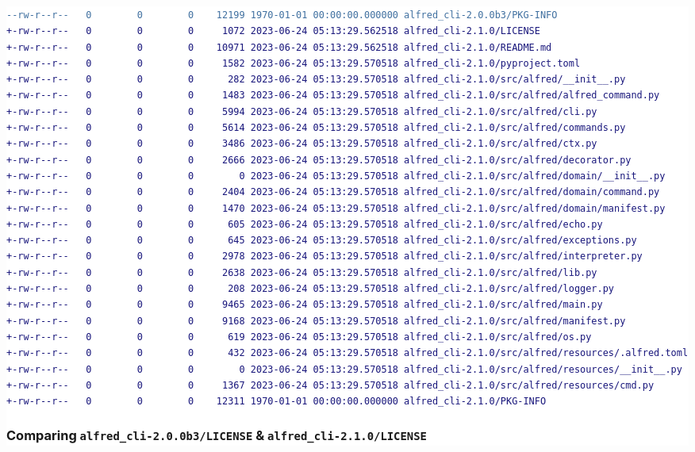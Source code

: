 ```diff
--rw-r--r--   0        0        0    12199 1970-01-01 00:00:00.000000 alfred_cli-2.0.0b3/PKG-INFO
+-rw-r--r--   0        0        0     1072 2023-06-24 05:13:29.562518 alfred_cli-2.1.0/LICENSE
+-rw-r--r--   0        0        0    10971 2023-06-24 05:13:29.562518 alfred_cli-2.1.0/README.md
+-rw-r--r--   0        0        0     1582 2023-06-24 05:13:29.570518 alfred_cli-2.1.0/pyproject.toml
+-rw-r--r--   0        0        0      282 2023-06-24 05:13:29.570518 alfred_cli-2.1.0/src/alfred/__init__.py
+-rw-r--r--   0        0        0     1483 2023-06-24 05:13:29.570518 alfred_cli-2.1.0/src/alfred/alfred_command.py
+-rw-r--r--   0        0        0     5994 2023-06-24 05:13:29.570518 alfred_cli-2.1.0/src/alfred/cli.py
+-rw-r--r--   0        0        0     5614 2023-06-24 05:13:29.570518 alfred_cli-2.1.0/src/alfred/commands.py
+-rw-r--r--   0        0        0     3486 2023-06-24 05:13:29.570518 alfred_cli-2.1.0/src/alfred/ctx.py
+-rw-r--r--   0        0        0     2666 2023-06-24 05:13:29.570518 alfred_cli-2.1.0/src/alfred/decorator.py
+-rw-r--r--   0        0        0        0 2023-06-24 05:13:29.570518 alfred_cli-2.1.0/src/alfred/domain/__init__.py
+-rw-r--r--   0        0        0     2404 2023-06-24 05:13:29.570518 alfred_cli-2.1.0/src/alfred/domain/command.py
+-rw-r--r--   0        0        0     1470 2023-06-24 05:13:29.570518 alfred_cli-2.1.0/src/alfred/domain/manifest.py
+-rw-r--r--   0        0        0      605 2023-06-24 05:13:29.570518 alfred_cli-2.1.0/src/alfred/echo.py
+-rw-r--r--   0        0        0      645 2023-06-24 05:13:29.570518 alfred_cli-2.1.0/src/alfred/exceptions.py
+-rw-r--r--   0        0        0     2978 2023-06-24 05:13:29.570518 alfred_cli-2.1.0/src/alfred/interpreter.py
+-rw-r--r--   0        0        0     2638 2023-06-24 05:13:29.570518 alfred_cli-2.1.0/src/alfred/lib.py
+-rw-r--r--   0        0        0      208 2023-06-24 05:13:29.570518 alfred_cli-2.1.0/src/alfred/logger.py
+-rw-r--r--   0        0        0     9465 2023-06-24 05:13:29.570518 alfred_cli-2.1.0/src/alfred/main.py
+-rw-r--r--   0        0        0     9168 2023-06-24 05:13:29.570518 alfred_cli-2.1.0/src/alfred/manifest.py
+-rw-r--r--   0        0        0      619 2023-06-24 05:13:29.570518 alfred_cli-2.1.0/src/alfred/os.py
+-rw-r--r--   0        0        0      432 2023-06-24 05:13:29.570518 alfred_cli-2.1.0/src/alfred/resources/.alfred.toml
+-rw-r--r--   0        0        0        0 2023-06-24 05:13:29.570518 alfred_cli-2.1.0/src/alfred/resources/__init__.py
+-rw-r--r--   0        0        0     1367 2023-06-24 05:13:29.570518 alfred_cli-2.1.0/src/alfred/resources/cmd.py
+-rw-r--r--   0        0        0    12311 1970-01-01 00:00:00.000000 alfred_cli-2.1.0/PKG-INFO
```

### Comparing `alfred_cli-2.0.0b3/LICENSE` & `alfred_cli-2.1.0/LICENSE`
